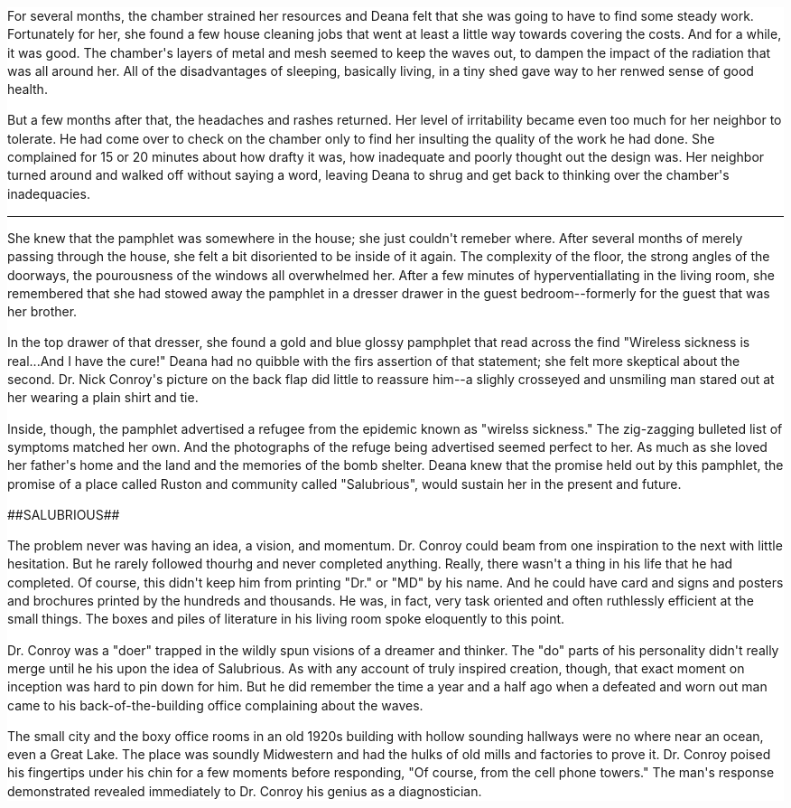 For several months, the chamber strained her resources and Deana felt that she was going to have to find some steady work. Fortunately for her, she found a few house cleaning jobs that went at least a little way towards covering the costs. And for a while, it was good. The chamber's layers of metal and mesh seemed to keep the waves out, to dampen the impact of the radiation that was all around her. All of the disadvantages of sleeping, basically living, in a tiny shed gave way to her renwed sense of good health. 

But a few months after that, the headaches and rashes returned. Her level of irritability became even too much for her neighbor to tolerate. He had come over to check on the chamber only to find her insulting the quality of the work he had done. She complained for 15 or 20 minutes about how drafty it was, how inadequate and poorly thought out the design was. Her neighbor turned around and walked off without saying a word, leaving Deana to shrug and get back to thinking over the chamber's inadequacies.

***

She knew that the pamphlet was somewhere in the house; she just couldn't remeber where. After several months of merely passing through the house, she felt a bit disoriented to be inside of it again. The complexity of the floor, the strong angles of the doorways, the pourousness of the windows all overwhelmed her. After a few minutes of hyperventiallating in the living room, she remembered that she had stowed away the pamphlet in a dresser drawer in the guest bedroom--formerly for the guest that was her brother.

In the top drawer of that dresser, she found a gold and blue glossy pamphplet that read across the find "Wireless sickness is real...And I have the cure!" Deana had no quibble with the firs assertion of that statement; she felt more skeptical about the second. Dr. Nick Conroy's picture on the back flap did little to reassure him--a slighly crosseyed and unsmiling man stared out at her wearing a plain shirt and tie. 

Inside, though, the pamphlet advertised a refugee from the epidemic known as "wirelss sickness." The zig-zagging bulleted list of symptoms matched her own. And the photographs of the refuge being advertised seemed perfect to her. As much as she loved her father's home and the land and the memories of the bomb shelter. Deana knew that the promise held out by this pamphlet, the promise of a place called Ruston and community called "Salubrious", would sustain her in the present and future.


##SALUBRIOUS##

The problem never was having an idea, a vision, and momentum. Dr. Conroy could beam from one inspiration to the next with little hesitation. But he rarely followed thourhg and never completed anything. Really, there wasn't a thing in his life that he had completed. Of course, this didn't keep him from printing "Dr." or "MD" by his name. And he could have card and signs and posters and brochures printed by the hundreds and thousands. He was, in fact, very task oriented and often ruthlessly efficient at the small things. The boxes and piles of literature in his living room spoke eloquently to this point.

Dr. Conroy was a "doer" trapped in the wildly spun visions of a dreamer and thinker. The "do" parts of his personality didn't really merge until he his upon the idea of Salubrious. As with any account of truly inspired creation, though, that exact moment on inception was hard to pin down for him. But he did remember the time a year and a half ago when a defeated and worn out man came to his back-of-the-building office complaining about the waves.

The small city and the boxy office rooms in an old 1920s building with hollow sounding hallways were no where near an ocean, even a Great Lake. The place was soundly Midwestern and had the hulks of old mills and factories to prove it. Dr. Conroy poised his fingertips under his chin for a few moments before responding, "Of course, from the cell phone towers." The man's response demonstrated revealed immediately to Dr. Conroy his genius as a diagnostician.
